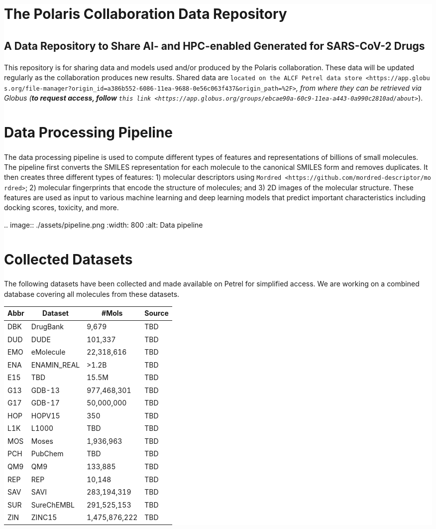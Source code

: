 The Polaris Collaboration Data Repository
=========================================

A Data Repository to Share AI- and HPC-enabled Generated for SARS-CoV-2 Drugs
-----------------------------------------------------------------------------

This repository is for sharing data and models used and/or produced by the Polaris collaboration. 
These data will be updated regularly as the collaboration produces new results.
Shared data are `located on the ALCF Petrel data store <https://app.globus.org/file-manager?origin_id=a386b552-6086-11ea-9688-0e56c063f437&origin_path=%2F>`_, 
from where they can be retrieved via Globus (**to request access, follow** 
`this link <https://app.globus.org/groups/ebcae90a-60c9-11ea-a443-0a990c2810ad/about>`_). 


Data Processing Pipeline
=========================
The data processing pipeline is used to compute different types of features and representations of billions of small molecules. 
The pipeline first converts the SMILES representation for each molecule to the canonical SMILES form and removes duplicates. 
It then creates three different types of features: 1) molecular descriptors using `Mordred <https://github.com/mordred-descriptor/mordred>`; 
2) molecular fingerprints that encode the structure of molecules; and 3) 2D images of the molecular structure. 
These features are used as input to various machine learning and deep learning models that predict important
characteristics including docking scores, toxicity, and more.

.. image:: ./assets/pipeline.png
  :width: 800
  :alt: Data pipeline

Collected Datasets
===================
The following datasets have been collected and made available on Petrel for simplified access.
We are working on a combined database covering all molecules from these datasets.

Abbr | Dataset   |  #Mols   |  Source
--- | --- | --- | --- 
DBK | DrugBank |   9,679   |      TBD
DUD | DUDE     |   101,337    |  TBD
EMO | eMolecule |  22,318,616  |  TBD
ENA | ENAMIN_REAL | >1.2B     |    TBD
E15 | TBD | 15.5M | TBD
G13 | GDB-13   |   977,468,301 |  TBD
G17 | GDB-17   |   50,000,000   | TBD
HOP | HOPV15   |   350     | TBD
L1K | L1000    | TBD | TBD
MOS | Moses    |   1,936,963  |  TBD
PCH | PubChem  | TBD | TBD
QM9 | QM9      |   133,885      | TBD
REP | REP       |  10,148        | TBD
SAV | SAVI       | 283,194,319  | TBD
SUR | SureChEMBL | 291,525,153  | TBD
ZIN | ZINC15 |    1,475,876,222 | TBD
